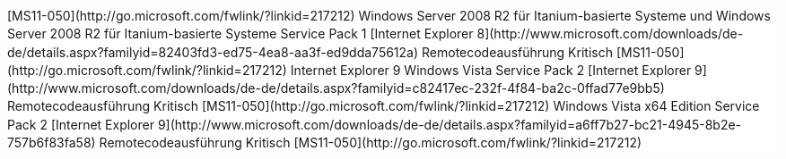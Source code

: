 </td>
<td style="border:1px solid black;">
[MS11-050](http://go.microsoft.com/fwlink/?linkid=217212)
</td>
</tr>
<tr>
<td style="border:1px solid black;">
Windows Server 2008 R2 für Itanium-basierte Systeme und Windows Server 2008 R2 für Itanium-basierte Systeme Service Pack 1
</td>
<td style="border:1px solid black;">
[Internet Explorer 8](http://www.microsoft.com/downloads/de-de/details.aspx?familyid=82403fd3-ed75-4ea8-aa3f-ed9dda75612a)
</td>
<td style="border:1px solid black;">
Remotecodeausführung
</td>
<td style="border:1px solid black;">
Kritisch
</td>
<td style="border:1px solid black;">
[MS11-050](http://go.microsoft.com/fwlink/?linkid=217212)
</td>
</tr>
<tr>
<th colspan="5">
Internet Explorer 9
</th>
</tr>
<tr class="alternateRow">
<td style="border:1px solid black;">
Windows Vista Service Pack 2
</td>
<td style="border:1px solid black;">
[Internet Explorer 9](http://www.microsoft.com/downloads/de-de/details.aspx?familyid=c82417ec-232f-4f84-ba2c-0ffad77e9bb5)
</td>
<td style="border:1px solid black;">
Remotecodeausführung
</td>
<td style="border:1px solid black;">
Kritisch
</td>
<td style="border:1px solid black;">
[MS11-050](http://go.microsoft.com/fwlink/?linkid=217212)
</td>
</tr>
<tr>
<td style="border:1px solid black;">
Windows Vista x64 Edition Service Pack 2
</td>
<td style="border:1px solid black;">
[Internet Explorer 9](http://www.microsoft.com/downloads/de-de/details.aspx?familyid=a6ff7b27-bc21-4945-8b2e-757b6f83fa58)
</td>
<td style="border:1px solid black;">
Remotecodeausführung
</td>
<td style="border:1px solid black;">
Kritisch
</td>
<td style="border:1px solid black;">
[MS11-050](http://go.microsoft.com/fwlink/?linkid=217212)
</td>